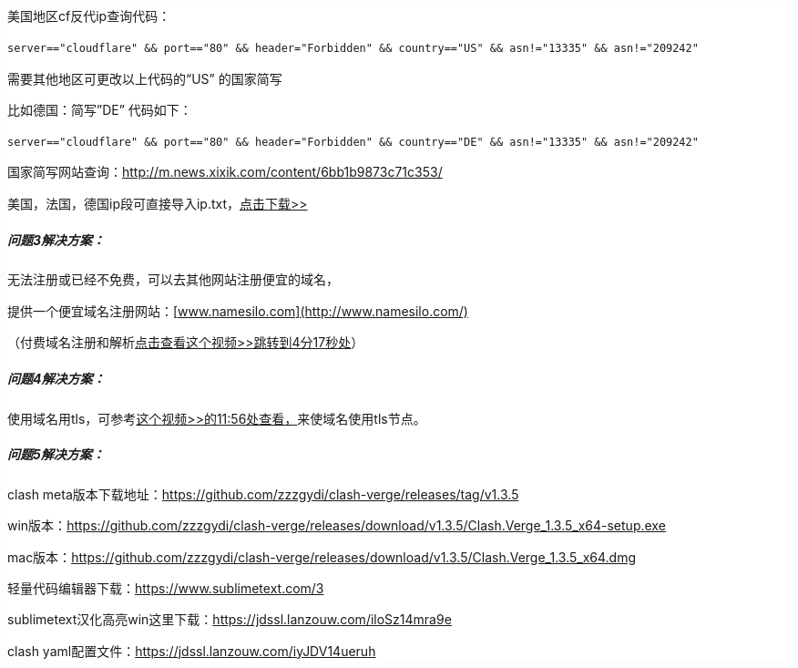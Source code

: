 美国地区cf反代ip查询代码：

```
server=="cloudflare" && port=="80" && header="Forbidden" && country=="US" && asn!="13335" && asn!="209242"
```

需要其他地区可更改以上代码的“US” 的国家简写

比如德国：简写”DE” 代码如下：

```
server=="cloudflare" && port=="80" && header="Forbidden" && country=="DE" && asn!="13335" && asn!="209242"
```

国家简写网站查询：http://m.news.xixik.com/content/6bb1b9873c71c353/

美国，法国，德国ip段可直接导入ip.txt，[点击下载>>](https://jdssl.lanzouw.com/icAby14xrwve)

##### **问题3解决方案：**

无法注册或已经不免费，可以去其他网站注册便宜的域名，

提供一个便宜域名注册网站：[www.namesilo.com](http://www.namesilo.com/)

（付费域名注册和解析[点击查看这个视频>>跳转到4分17秒处](https://www.youtube.com/watch?v=5pb4yQwu1T4)）

##### **问题4解决方案：**

使用域名用tls，可参考[这个视频>>的11:56处查看，](https://youtu.be/5fvhws6ZXrM)来使域名使用tls节点。

##### **问题5解决方案：**

clash meta版本下载地址：https://github.com/zzzgydi/clash-verge/releases/tag/v1.3.5

win版本：https://github.com/zzzgydi/clash-verge/releases/download/v1.3.5/Clash.Verge_1.3.5_x64-setup.exe

mac版本：https://github.com/zzzgydi/clash-verge/releases/download/v1.3.5/Clash.Verge_1.3.5_x64.dmg

轻量代码编辑器下载：https://www.sublimetext.com/3

sublimetext汉化高亮win这里下载：https://jdssl.lanzouw.com/iloSz14mra9e

clash yaml配置文件：https://jdssl.lanzouw.com/iyJDV14ueruh





